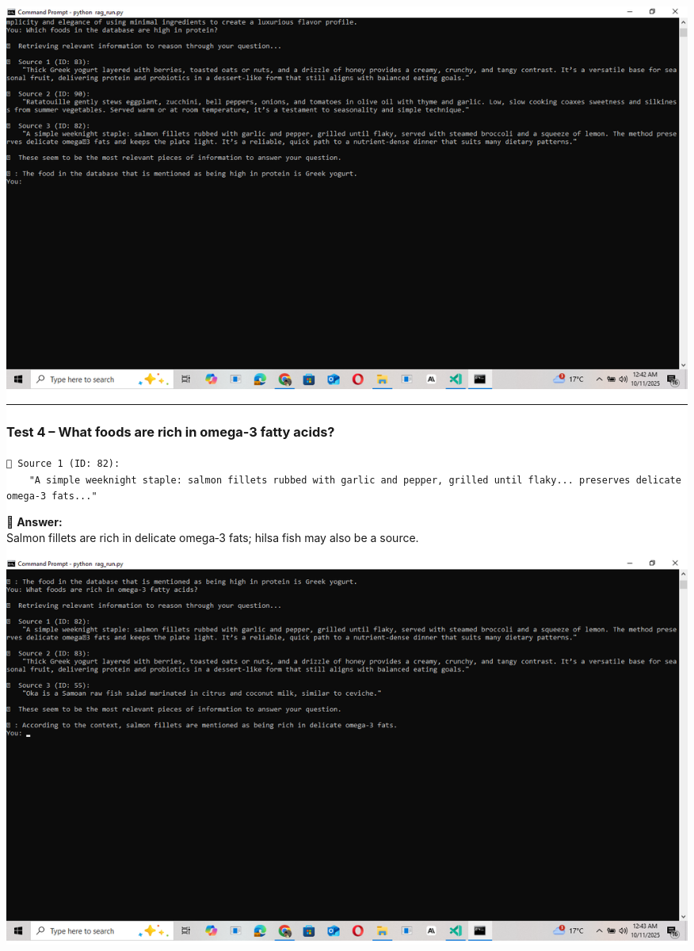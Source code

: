 ![Test 3](./screenshots/test3.png)

---

### **Test 4 – What foods are rich in omega-3 fatty acids?**
```
🔹 Source 1 (ID: 82):
    "A simple weeknight staple: salmon fillets rubbed with garlic and pepper, grilled until flaky... preserves delicate omega‑3 fats..."
```
🤖 **Answer:**  
Salmon fillets are rich in delicate omega‑3 fats; hilsa fish may also be a source.  

![Test 4](./screenshots/test4.png)
